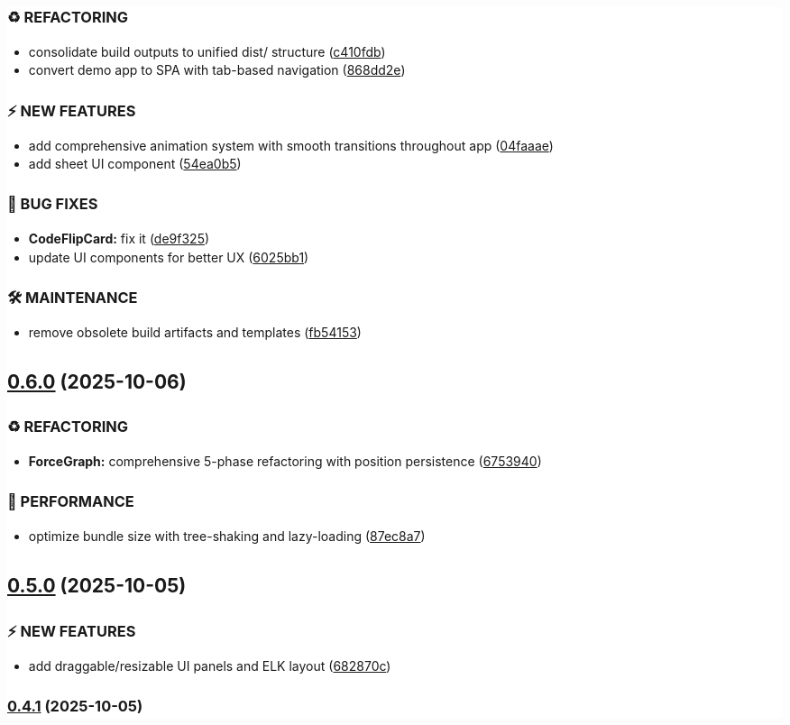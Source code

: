 ### ♻️  REFACTORING

- consolidate build outputs to unified dist/ structure ([c410fdb](https://github.com/TheBranchDriftCatalyst/catalyst-ui/commit/c410fdb5324d0e726d1a76caa6e35ed8eaa03d86))
- convert demo app to SPA with tab-based navigation ([868dd2e](https://github.com/TheBranchDriftCatalyst/catalyst-ui/commit/868dd2e93d77f7846dab356285ed2cd00b77c318))


### ⚡ NEW FEATURES

- add comprehensive animation system with smooth transitions throughout app ([04faaae](https://github.com/TheBranchDriftCatalyst/catalyst-ui/commit/04faaae6fb80ad3e4a3ca5e75a452f908e80b68c))
- add sheet UI component ([54ea0b5](https://github.com/TheBranchDriftCatalyst/catalyst-ui/commit/54ea0b5b31b2783f97d18d08e91e3457ee9ab9c0))


### 🔧 BUG FIXES

- **CodeFlipCard:** fix it ([de9f325](https://github.com/TheBranchDriftCatalyst/catalyst-ui/commit/de9f3252ed7143ebdc7fbef989db25379ca08e07))
- update UI components for better UX ([6025bb1](https://github.com/TheBranchDriftCatalyst/catalyst-ui/commit/6025bb1a62a0683b98ea0fa022e56276d5c40f0c))


### 🛠️  MAINTENANCE

- remove obsolete build artifacts and templates ([fb54153](https://github.com/TheBranchDriftCatalyst/catalyst-ui/commit/fb54153891a62bcb3967e86f9d63262b22b8fdba))

## [0.6.0](https://github.com/TheBranchDriftCatalyst/catalyst-ui/compare/v0.5.0...v0.6.0) (2025-10-06)


### ♻️  REFACTORING

- **ForceGraph:** comprehensive 5-phase refactoring with position persistence ([6753940](https://github.com/TheBranchDriftCatalyst/catalyst-ui/commit/675394095c8e24220be11a9764bf43a47e3186bf))


### 🚀 PERFORMANCE

- optimize bundle size with tree-shaking and lazy-loading ([87ec8a7](https://github.com/TheBranchDriftCatalyst/catalyst-ui/commit/87ec8a74e516792209f5ec1d6556e4f5153e4471))

## [0.5.0](https://github.com/TheBranchDriftCatalyst/catalyst-ui/compare/v0.4.1...v0.5.0) (2025-10-05)


### ⚡ NEW FEATURES

- add draggable/resizable UI panels and ELK layout ([682870c](https://github.com/TheBranchDriftCatalyst/catalyst-ui/commit/682870c4c67542210de299a6b2f6e91390b4dfd3))

### [0.4.1](https://github.com/TheBranchDriftCatalyst/catalyst-ui/compare/v0.4.0...v0.4.1) (2025-10-05)
